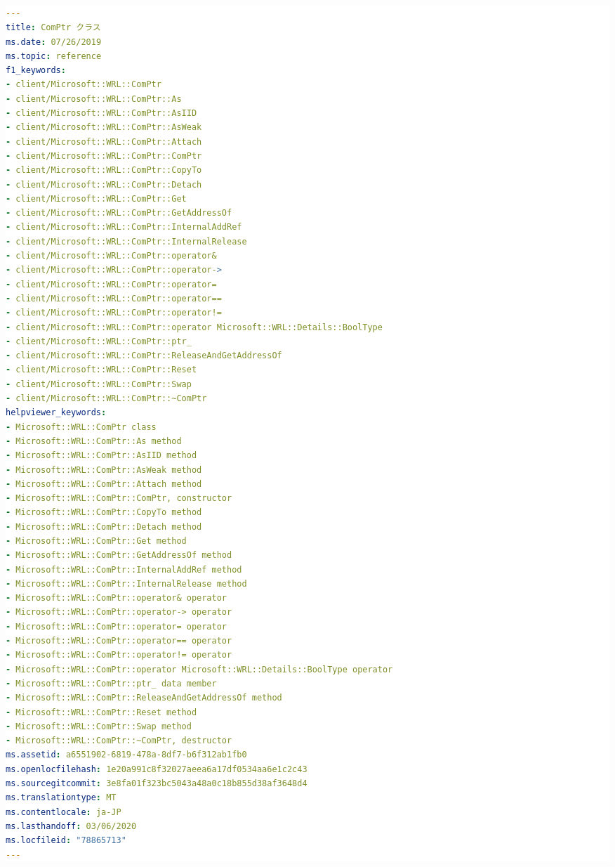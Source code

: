```yaml
---
title: ComPtr クラス
ms.date: 07/26/2019
ms.topic: reference
f1_keywords:
- client/Microsoft::WRL::ComPtr
- client/Microsoft::WRL::ComPtr::As
- client/Microsoft::WRL::ComPtr::AsIID
- client/Microsoft::WRL::ComPtr::AsWeak
- client/Microsoft::WRL::ComPtr::Attach
- client/Microsoft::WRL::ComPtr::ComPtr
- client/Microsoft::WRL::ComPtr::CopyTo
- client/Microsoft::WRL::ComPtr::Detach
- client/Microsoft::WRL::ComPtr::Get
- client/Microsoft::WRL::ComPtr::GetAddressOf
- client/Microsoft::WRL::ComPtr::InternalAddRef
- client/Microsoft::WRL::ComPtr::InternalRelease
- client/Microsoft::WRL::ComPtr::operator&
- client/Microsoft::WRL::ComPtr::operator->
- client/Microsoft::WRL::ComPtr::operator=
- client/Microsoft::WRL::ComPtr::operator==
- client/Microsoft::WRL::ComPtr::operator!=
- client/Microsoft::WRL::ComPtr::operator Microsoft::WRL::Details::BoolType
- client/Microsoft::WRL::ComPtr::ptr_
- client/Microsoft::WRL::ComPtr::ReleaseAndGetAddressOf
- client/Microsoft::WRL::ComPtr::Reset
- client/Microsoft::WRL::ComPtr::Swap
- client/Microsoft::WRL::ComPtr::~ComPtr
helpviewer_keywords:
- Microsoft::WRL::ComPtr class
- Microsoft::WRL::ComPtr::As method
- Microsoft::WRL::ComPtr::AsIID method
- Microsoft::WRL::ComPtr::AsWeak method
- Microsoft::WRL::ComPtr::Attach method
- Microsoft::WRL::ComPtr::ComPtr, constructor
- Microsoft::WRL::ComPtr::CopyTo method
- Microsoft::WRL::ComPtr::Detach method
- Microsoft::WRL::ComPtr::Get method
- Microsoft::WRL::ComPtr::GetAddressOf method
- Microsoft::WRL::ComPtr::InternalAddRef method
- Microsoft::WRL::ComPtr::InternalRelease method
- Microsoft::WRL::ComPtr::operator& operator
- Microsoft::WRL::ComPtr::operator-> operator
- Microsoft::WRL::ComPtr::operator= operator
- Microsoft::WRL::ComPtr::operator== operator
- Microsoft::WRL::ComPtr::operator!= operator
- Microsoft::WRL::ComPtr::operator Microsoft::WRL::Details::BoolType operator
- Microsoft::WRL::ComPtr::ptr_ data member
- Microsoft::WRL::ComPtr::ReleaseAndGetAddressOf method
- Microsoft::WRL::ComPtr::Reset method
- Microsoft::WRL::ComPtr::Swap method
- Microsoft::WRL::ComPtr::~ComPtr, destructor
ms.assetid: a6551902-6819-478a-8df7-b6f312ab1fb0
ms.openlocfilehash: 1e20a991c8f32027aeea6a17df0534aa6e1c2c43
ms.sourcegitcommit: 3e8fa01f323bc5043a48a0c18b855d38af3648d4
ms.translationtype: MT
ms.contentlocale: ja-JP
ms.lasthandoff: 03/06/2020
ms.locfileid: "78865713"
---
```
